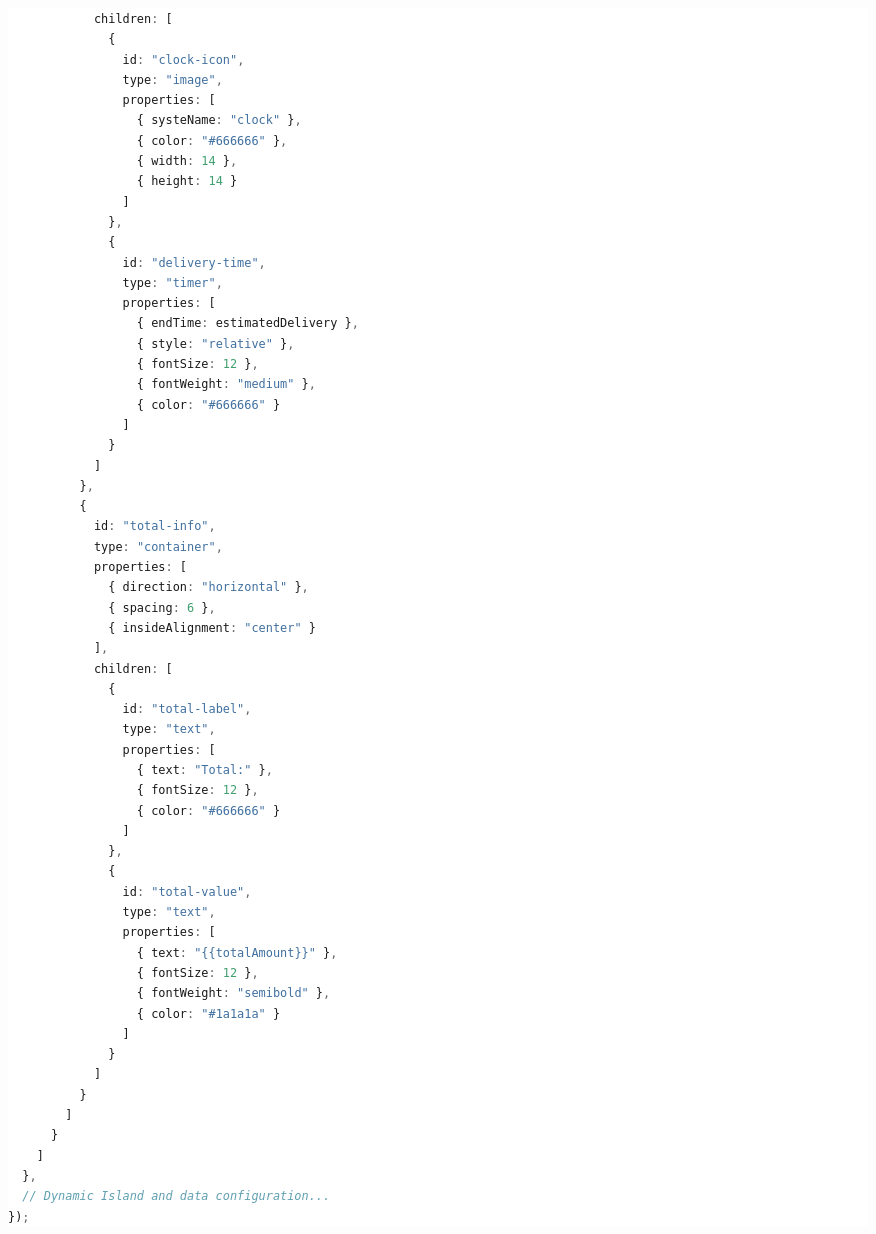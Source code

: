 ```typescript
            children: [
              {
                id: "clock-icon",
                type: "image",
                properties: [
                  { systeName: "clock" },
                  { color: "#666666" },
                  { width: 14 },
                  { height: 14 }
                ]
              },
              {
                id: "delivery-time",
                type: "timer",
                properties: [
                  { endTime: estimatedDelivery },
                  { style: "relative" },
                  { fontSize: 12 },
                  { fontWeight: "medium" },
                  { color: "#666666" }
                ]
              }
            ]
          },
          {
            id: "total-info",
            type: "container",
            properties: [
              { direction: "horizontal" },
              { spacing: 6 },
              { insideAlignment: "center" }
            ],
            children: [
              {
                id: "total-label",
                type: "text",
                properties: [
                  { text: "Total:" },
                  { fontSize: 12 },
                  { color: "#666666" }
                ]
              },
              {
                id: "total-value",
                type: "text",
                properties: [
                  { text: "{{totalAmount}}" },
                  { fontSize: 12 },
                  { fontWeight: "semibold" },
                  { color: "#1a1a1a" }
                ]
              }
            ]
          }
        ]
      }
    ]
  },
  // Dynamic Island and data configuration...
});
```
